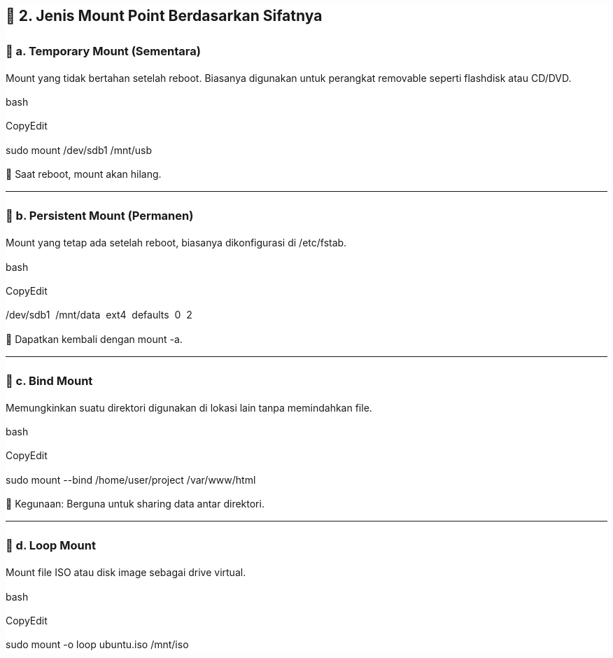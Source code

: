 
## 🔹 2. Jenis Mount Point Berdasarkan Sifatnya

### 🔹 a. Temporary Mount (Sementara)

Mount yang tidak bertahan setelah reboot. Biasanya digunakan untuk perangkat removable seperti flashdisk atau CD/DVD.

bash

CopyEdit

sudo mount /dev/sdb1 /mnt/usb

  

📌 Saat reboot, mount akan hilang.

---

### 🔹 b. Persistent Mount (Permanen)

Mount yang tetap ada setelah reboot, biasanya dikonfigurasi di /etc/fstab.

bash

CopyEdit

/dev/sdb1  /mnt/data  ext4  defaults  0  2

  

📌 Dapatkan kembali dengan mount -a.

---

### 🔹 c. Bind Mount

Memungkinkan suatu direktori digunakan di lokasi lain tanpa memindahkan file.

bash

CopyEdit

sudo mount --bind /home/user/project /var/www/html

  

📌 Kegunaan: Berguna untuk sharing data antar direktori.

---

### 🔹 d. Loop Mount

Mount file ISO atau disk image sebagai drive virtual.

bash

CopyEdit

sudo mount -o loop ubuntu.iso /mnt/iso

